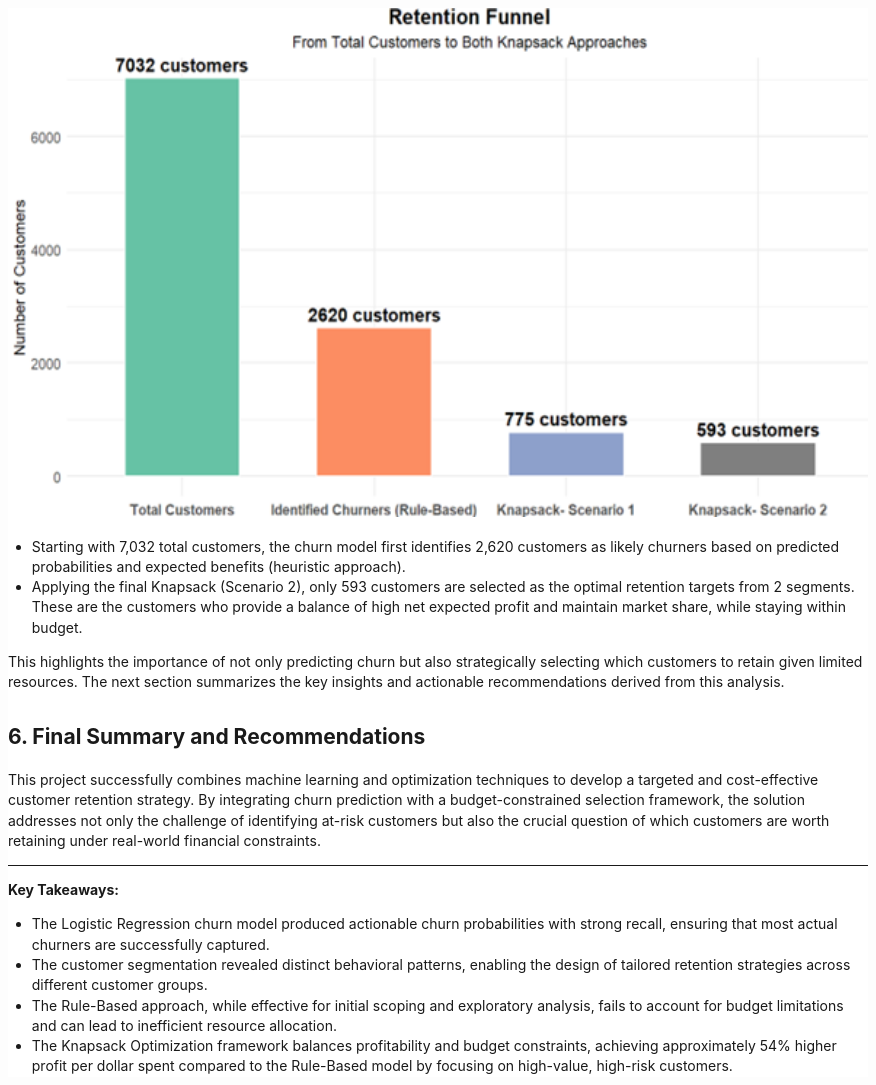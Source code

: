   <img src="images/Churn_Project/Picture11.png?raw=true" alt="Retention Funnel" style="width: 100%; max-width: 100%;" />
</div>

- Starting with 7,032 total customers, the churn model first identifies 2,620 customers as likely churners based on predicted probabilities and expected benefits (heuristic approach).
- Applying the final Knapsack (Scenario 2), only 593 customers are selected as the optimal retention targets from 2 segments. These are the customers who provide a balance of high net expected profit and maintain market share, while staying within budget.
<div style="clear: both;"></div>

This highlights the importance of not only predicting churn but also strategically selecting which customers to retain given limited resources. The next section summarizes the key insights and actionable recommendations derived from this analysis.


## 6. Final Summary and Recommendations

This project successfully combines machine learning and optimization techniques to develop a targeted and cost-effective customer retention strategy. By integrating churn prediction with a budget-constrained selection framework, the solution addresses not only the challenge of identifying at-risk customers but also the crucial question of which customers are worth retaining under real-world financial constraints.

________________________________________

**Key Takeaways:**

- The Logistic Regression churn model produced actionable churn probabilities with strong recall, ensuring that most actual churners are successfully captured.
- The customer segmentation revealed distinct behavioral patterns, enabling the design of tailored retention strategies across different customer groups.
- The Rule-Based approach, while effective for initial scoping and exploratory analysis, fails to account for budget limitations and can lead to inefficient resource allocation.
- The Knapsack Optimization framework balances profitability and budget constraints, achieving approximately 54% higher profit per dollar spent compared to the Rule-Based model by focusing on high-value, high-risk customers.
